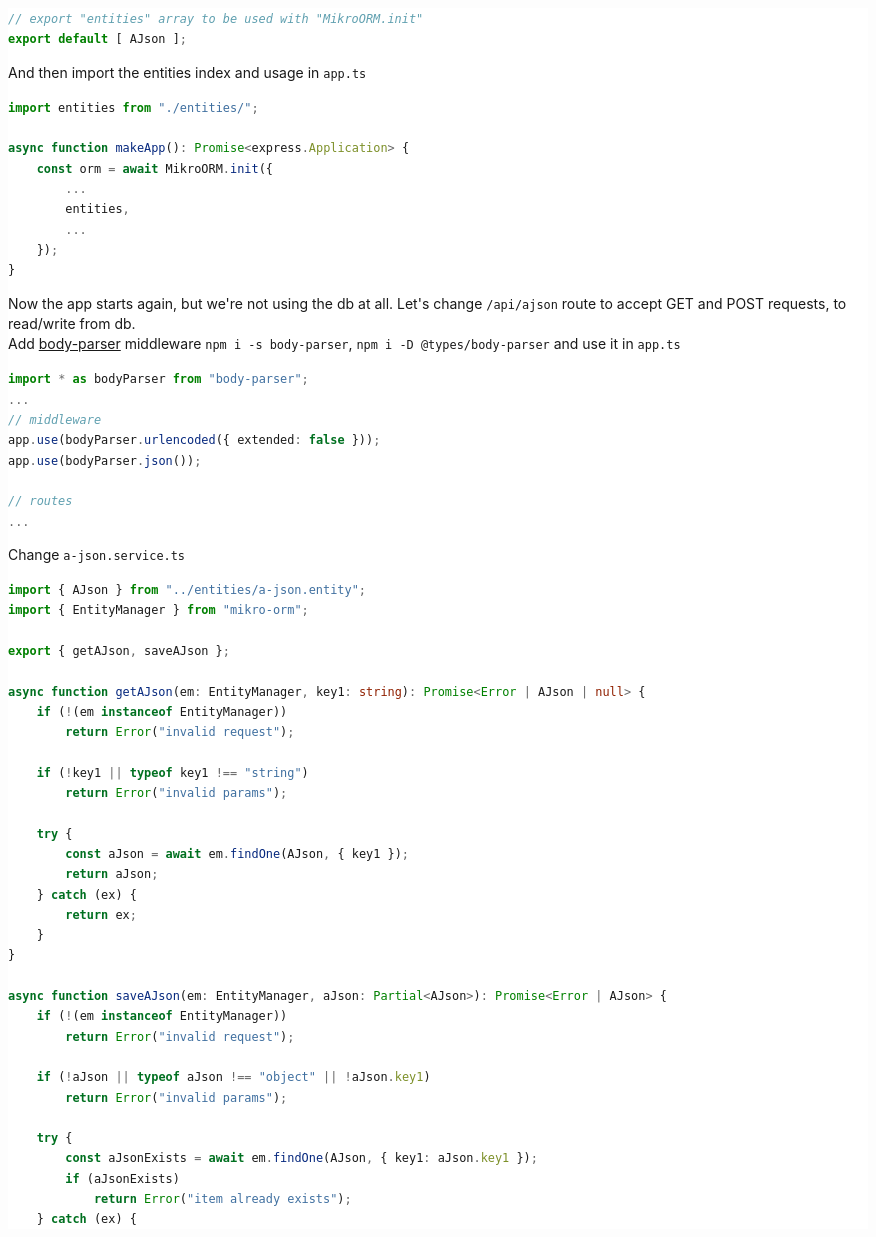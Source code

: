 ```typescript
// export "entities" array to be used with "MikroORM.init"
export default [ AJson ];
```
And then import the entities index and usage in `app.ts`
```typescript
import entities from "./entities/";

async function makeApp(): Promise<express.Application> {
	const orm = await MikroORM.init({
		...
		entities,
		...
	});
}
```

Now the app starts again, but we're not using the db at all. Let's change `/api/ajson` route to accept GET and POST requests, to read/write from db.  
Add [body-parser](https://github.com/expressjs/body-parser) middleware `npm i -s body-parser`, `npm i -D @types/body-parser` and use it in `app.ts`
```typescript
import * as bodyParser from "body-parser";
...
// middleware
app.use(bodyParser.urlencoded({ extended: false }));
app.use(bodyParser.json());

// routes
...
```

Change `a-json.service.ts`
```typescript
import { AJson } from "../entities/a-json.entity";
import { EntityManager } from "mikro-orm";

export { getAJson, saveAJson };

async function getAJson(em: EntityManager, key1: string): Promise<Error | AJson | null> {
	if (!(em instanceof EntityManager))
		return Error("invalid request");

	if (!key1 || typeof key1 !== "string")
		return Error("invalid params");

	try {
		const aJson = await em.findOne(AJson, { key1 });
		return aJson;
	} catch (ex) {
		return ex;
	}
}

async function saveAJson(em: EntityManager, aJson: Partial<AJson>): Promise<Error | AJson> {
	if (!(em instanceof EntityManager))
		return Error("invalid request");

	if (!aJson || typeof aJson !== "object" || !aJson.key1)
		return Error("invalid params");

	try {
		const aJsonExists = await em.findOne(AJson, { key1: aJson.key1 });
		if (aJsonExists)
			return Error("item already exists");
	} catch (ex) {
```